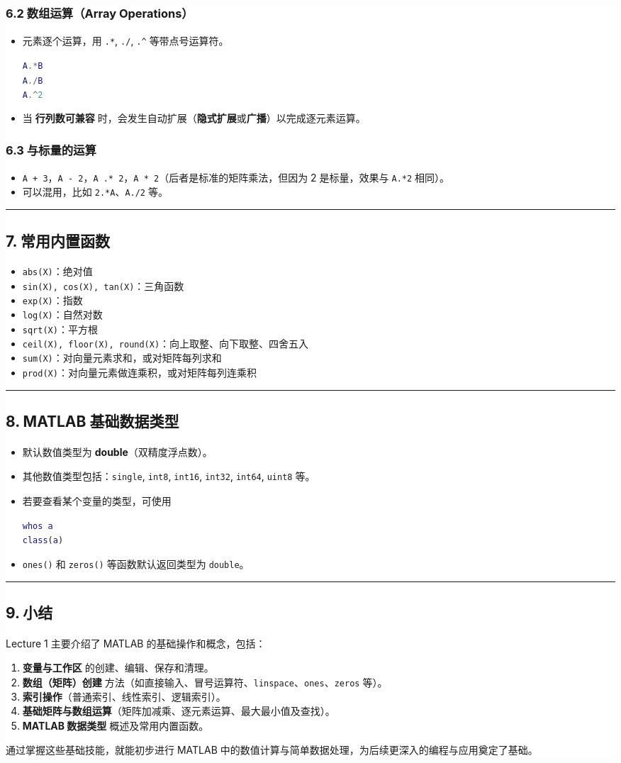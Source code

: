 ### 6.2 数组运算（Array Operations）

- 元素逐个运算，用 `.*`, `./`, `.^` 等带点号运算符。
    
    ```matlab
    A.*B
    A./B
    A.^2
    ```
    
- 当 **行列数可兼容** 时，会发生自动扩展（**隐式扩展**或**广播**）以完成逐元素运算。

### 6.3 与标量的运算

- `A + 3`，`A - 2`，`A .* 2`，`A * 2`（后者是标准的矩阵乘法，但因为 2 是标量，效果与 `A.*2` 相同）。
- 可以混用，比如 `2.*A`、`A./2` 等。

---

## 7. 常用内置函数

- `abs(X)`：绝对值
- `sin(X), cos(X), tan(X)`：三角函数
- `exp(X)`：指数
- `log(X)`：自然对数
- `sqrt(X)`：平方根
- `ceil(X), floor(X), round(X)`：向上取整、向下取整、四舍五入
- `sum(X)`：对向量元素求和，或对矩阵每列求和
- `prod(X)`：对向量元素做连乘积，或对矩阵每列连乘积

---

## 8. MATLAB 基础数据类型

- 默认数值类型为 **double**（双精度浮点数）。
- 其他数值类型包括：`single`, `int8`, `int16`, `int32`, `int64`, `uint8` 等。
- 若要查看某个变量的类型，可使用
    
    ```matlab
    whos a
    class(a)
    ```
    
- `ones()` 和 `zeros()` 等函数默认返回类型为 `double`。

---

## 9. 小结

Lecture 1 主要介绍了 MATLAB 的基础操作和概念，包括：

1. **变量与工作区** 的创建、编辑、保存和清理。
2. **数组（矩阵）创建** 方法（如直接输入、冒号运算符、`linspace`、`ones`、`zeros` 等）。
3. **索引操作**（普通索引、线性索引、逻辑索引）。
4. **基础矩阵与数组运算**（矩阵加减乘、逐元素运算、最大最小值及查找）。
5. **MATLAB 数据类型** 概述及常用内置函数。

通过掌握这些基础技能，就能初步进行 MATLAB 中的数值计算与简单数据处理，为后续更深入的编程与应用奠定了基础。